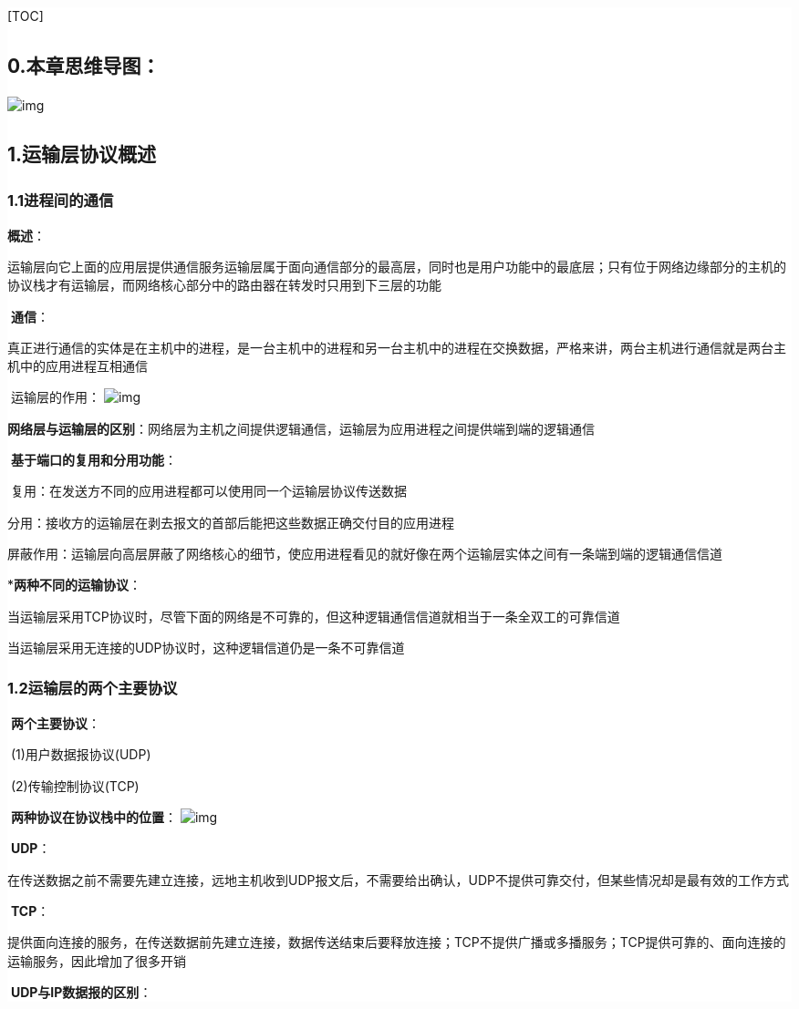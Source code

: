 [TOC]

## 0.本章思维导图：

![img](https://img-blog.csdnimg.cn/2019112816480632.JPG?x-oss-process=image/watermark,type_ZmFuZ3poZW5naGVpdGk,shadow_10,text_aHR0cHM6Ly9ibG9nLmNzZG4ubmV0L3dlaXhpbl80MzA5MzQ4MQ==,size_16,color_FFFFFF,t_70)

## 1.运输层协议概述

### 1.1进程间的通信

   **概述**：

​        运输层向它上面的应用层提供通信服务运输层属于面向通信部分的最高层，同时也是用户功能中的最底层；只有位于网络边缘部分的主机的协议栈才有运输层，而网络核心部分中的路由器在转发时只用到下三层的功能

​    **通信**：

​        真正进行通信的实体是在主机中的进程，是一台主机中的进程和另一台主机中的进程在交换数据，严格来讲，两台主机进行通信就是两台主机中的应用进程互相通信

​    运输层的作用：
![img](https://img-blog.csdnimg.cn/20190128231839344.png?x-oss-process=image/watermark,type_ZmFuZ3poZW5naGVpdGk,shadow_10,text_aHR0cHM6Ly9ibG9nLmNzZG4ubmV0L3dlaXhpbl80MzA5MzQ4MQ==,size_16,color_FFFFFF,t_70)

​    **网络层与运输层的区别**：网络层为主机之间提供逻辑通信，运输层为应用进程之间提供端到端的逻辑通信

​    **基于端口的复用和分用功能**：

​        复用：在发送方不同的应用进程都可以使用同一个运输层协议传送数据

​        分用：接收方的运输层在剥去报文的首部后能把这些数据正确交付目的应用进程

​    屏蔽作用：运输层向高层屏蔽了网络核心的细节，使应用进程看见的就好像在两个运输层实体之间有一条端到端的逻辑通信信道

***两种不同的运输协议**：

   当运输层采用TCP协议时，尽管下面的网络是不可靠的，但这种逻辑通信信道就相当于一条全双工的可靠信道

   当运输层采用无连接的UDP协议时，这种逻辑信道仍是一条不可靠信道

### 1.2运输层的两个主要协议

​    **两个主要协议**：

​         (1)用户数据报协议(UDP)

​         (2)传输控制协议(TCP) 

​    **两种协议在协议栈中的位置**：
![img](https://img-blog.csdnimg.cn/20190128231839338.png?x-oss-process=image/watermark,type_ZmFuZ3poZW5naGVpdGk,shadow_10,text_aHR0cHM6Ly9ibG9nLmNzZG4ubmV0L3dlaXhpbl80MzA5MzQ4MQ==,size_16,color_FFFFFF,t_70)

​    **UDP**：

​        在传送数据之前不需要先建立连接，远地主机收到UDP报文后，不需要给出确认，UDP不提供可靠交付，但某些情况却是最有效的工作方式

​    **TCP**：

​        提供面向连接的服务，在传送数据前先建立连接，数据传送结束后要释放连接；TCP不提供广播或多播服务；TCP提供可靠的、面向连接的运输服务，因此增加了很多开销

​    **UDP与IP数据报的区别**：
